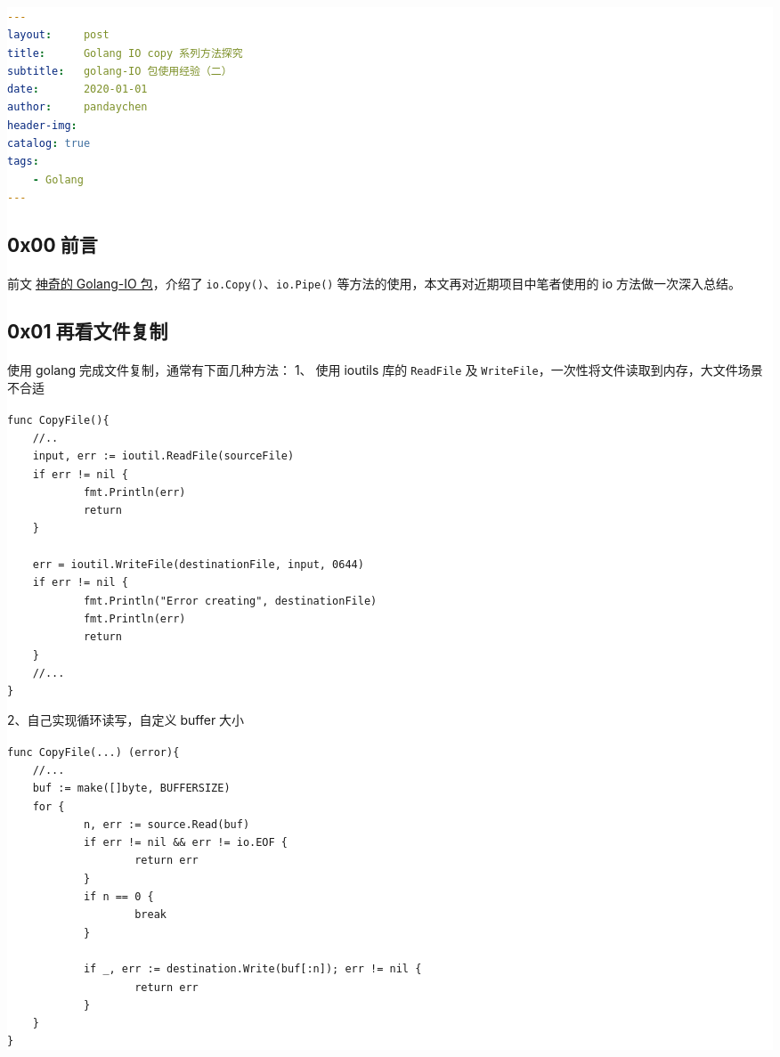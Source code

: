 ```yaml
---
layout:     post
title:      Golang IO copy 系列方法探究
subtitle:	golang-IO 包使用经验（二）
date:       2020-01-01
author:     pandaychen
header-img:
catalog: true
tags:
    - Golang
---
```


##  0x00    前言
前文 [神奇的 Golang-IO 包](https://pandaychen.github.io/2020/01/01/MAGIC-GO-IO-PACKAGE/)，介绍了 `io.Copy()`、`io.Pipe()` 等方法的使用，本文再对近期项目中笔者使用的 io 方法做一次深入总结。

##  0x01    再看文件复制
使用 golang 完成文件复制，通常有下面几种方法：
1、 使用 ioutils 库的 `ReadFile` 及 `WriteFile`，一次性将文件读取到内存，大文件场景不合适 <br>
```golang
func CopyFile(){
    //..
    input, err := ioutil.ReadFile(sourceFile)
    if err != nil {
            fmt.Println(err)
            return
    }

    err = ioutil.WriteFile(destinationFile, input, 0644)
    if err != nil {
            fmt.Println("Error creating", destinationFile)
            fmt.Println(err)
            return
    }
    //...
}
```

2、自己实现循环读写，自定义 buffer 大小 <br>
```golang
func CopyFile(...) (error){
    //...
    buf := make([]byte, BUFFERSIZE)
    for {
            n, err := source.Read(buf)
            if err != nil && err != io.EOF {
                    return err
            }
            if n == 0 {
                    break
            }

            if _, err := destination.Write(buf[:n]); err != nil {
                    return err
            }
    }
}
```
